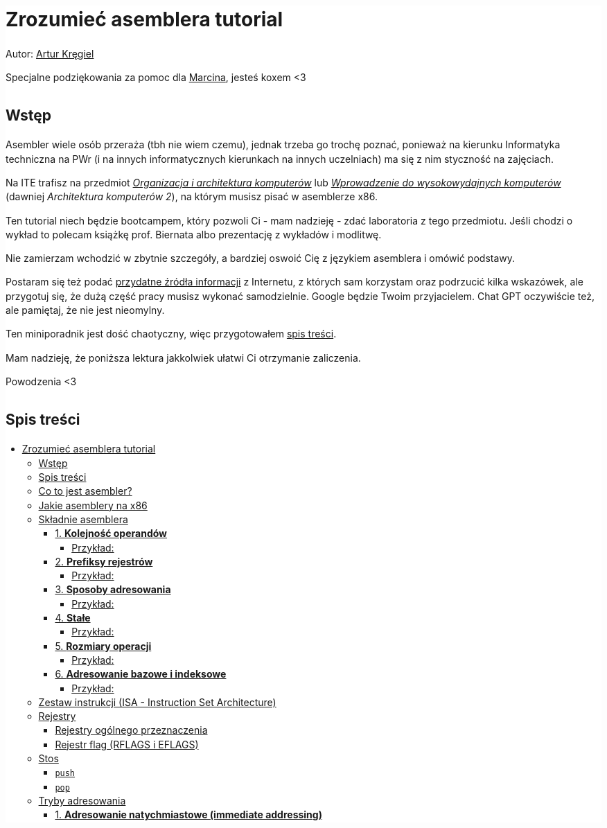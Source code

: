# Zrozumieć asemblera tutorial

Autor: [Artur Kręgiel](https://github.com/arkregiel) 

Specjalne podziękowania za pomoc dla [Marcina](https://github.com/TheNNX), jesteś koxem <3

## Wstęp

Asembler wiele osób przeraża (tbh nie wiem czemu), jednak trzeba go trochę poznać, ponieważ na kierunku Informatyka techniczna na PWr (i na innych informatycznych kierunkach na innych uczelniach) ma się z nim styczność na zajęciach.

Na ITE trafisz na przedmiot [*Organizacja i architektura komputerów*](https://github.com/Ite-2022-pwr/OiAK) lub [*Wprowadzenie do wysokowydajnych komputerów*](https://github.com/Ite-2022-pwr/WdWK) (dawniej *Architektura komputerów 2*), na którym musisz pisać w asemblerze x86.

Ten tutorial niech będzie bootcampem, który pozwoli Ci - mam nadzieję - zdać laboratoria z tego przedmiotu. Jeśli chodzi o wykład to polecam książkę prof. Biernata albo prezentację z wykładów i modlitwę.

Nie zamierzam wchodzić w zbytnie szczegóły, a bardziej oswoić Cię z językiem asemblera i omówić podstawy.

Postaram się też podać [przydatne źródła informacji](#materiały-do-obczajenia) z Internetu, z których sam korzystam oraz podrzucić kilka wskazówek, ale przygotuj się, że dużą część pracy musisz wykonać samodzielnie. Google będzie Twoim przyjacielem. Chat GPT oczywiście też, ale pamiętaj, że nie jest nieomylny.

Ten miniporadnik jest dość chaotyczny, więc przygotowałem [spis treści](#spis-treści).

Mam nadzieję, że poniższa lektura jakkolwiek ułatwi Ci otrzymanie zaliczenia.

Powodzenia <3

## Spis treści

- [Zrozumieć asemblera tutorial](#zrozumieć-asemblera-tutorial)
  - [Wstęp](#wstęp)
  - [Spis treści](#spis-treści)
  - [Co to jest asembler?](#co-to-jest-asembler)
  - [Jakie asemblery na x86](#jakie-asemblery-na-x86)
  - [Składnie asemblera](#składnie-asemblera)
    - [1. **Kolejność operandów**](#1-kolejność-operandów)
      - [Przykład:](#przykład)
    - [2. **Prefiksy rejestrów**](#2-prefiksy-rejestrów)
      - [Przykład:](#przykład-1)
    - [3. **Sposoby adresowania**](#3-sposoby-adresowania)
      - [Przykład:](#przykład-2)
    - [4. **Stałe**](#4-stałe)
      - [Przykład:](#przykład-3)
    - [5. **Rozmiary operacji**](#5-rozmiary-operacji)
      - [Przykład:](#przykład-4)
    - [6. **Adresowanie bazowe i indeksowe**](#6-adresowanie-bazowe-i-indeksowe)
      - [Przykład:](#przykład-5)
  - [Zestaw instrukcji (ISA - Instruction Set Architecture)](#zestaw-instrukcji-isa---instruction-set-architecture)
  - [Rejestry](#rejestry)
    - [Rejestry ogólnego przeznaczenia](#rejestry-ogólnego-przeznaczenia)
    - [Rejestr flag (RFLAGS i EFLAGS)](#rejestr-flag-rflags-i-eflags)
  - [Stos](#stos)
    - [`push`](#push)
    - [`pop`](#pop)
  - [Tryby adresowania](#tryby-adresowania)
    - [1. **Adresowanie natychmiastowe (immediate addressing)**](#1-adresowanie-natychmiastowe-immediate-addressing)